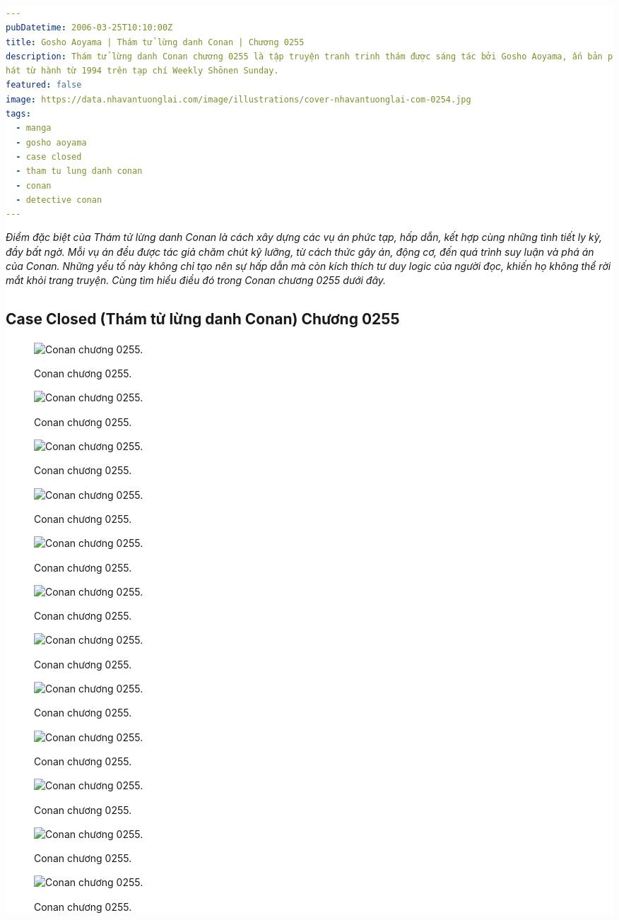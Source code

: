 ```yaml
---
pubDatetime: 2006-03-25T10:10:00Z
title: Gosho Aoyama | Thám tử lừng danh Conan | Chương 0255
description: Thám tử lừng danh Conan chương 0255 là tập truyện tranh trinh thám được sáng tác bởi Gosho Aoyama, ấn bản phát từ hành từ 1994 trên tạp chí Weekly Shōnen Sunday.
featured: false
image: https://data.nhavantuonglai.com/image/illustrations/cover-nhavantuonglai-com-0254.jpg
tags:
  - manga
  - gosho aoyama
  - case closed
  - tham tu lung danh conan
  - conan
  - detective conan
---
```


_Điểm đặc biệt của Thám tử lừng danh Conan là cách xây dựng các vụ án phức tạp, hấp dẫn, kết hợp cùng những tình tiết ly kỳ, đầy bất ngờ. Mỗi vụ án đều được tác giả chăm chút kỹ lưỡng, từ cách thức gây án, động cơ, đến quá trình suy luận và phá án của Conan. Những yếu tố này không chỉ tạo nên sự hấp dẫn mà còn kích thích tư duy logic của người đọc, khiến họ không thể rời mắt khỏi trang truyện. Cùng tìm hiểu điều đó trong Conan chương 0255 dưới đây._

## Case Closed (Thám tử lừng danh Conan) Chương 0255

<figure><img src="https://data.nhavantuonglai.com/image/manga/gosho-aoyama-case-closed-0255-01.jpg" alt="Conan chương 0255." title="Conan chương 0255." height=100% width=100%><figcaption></p>Conan chương 0255.</p></figcaption></figure>

<figure><img src="https://data.nhavantuonglai.com/image/manga/gosho-aoyama-case-closed-0255-02.jpg" alt="Conan chương 0255." title="Conan chương 0255." height=100% width=100%><figcaption></p>Conan chương 0255.</p></figcaption></figure>

<figure><img src="https://data.nhavantuonglai.com/image/manga/gosho-aoyama-case-closed-0255-03.jpg" alt="Conan chương 0255." title="Conan chương 0255." height=100% width=100%><figcaption></p>Conan chương 0255.</p></figcaption></figure>

<figure><img src="https://data.nhavantuonglai.com/image/manga/gosho-aoyama-case-closed-0255-04.jpg" alt="Conan chương 0255." title="Conan chương 0255." height=100% width=100%><figcaption></p>Conan chương 0255.</p></figcaption></figure>

<figure><img src="https://data.nhavantuonglai.com/image/manga/gosho-aoyama-case-closed-0255-05.jpg" alt="Conan chương 0255." title="Conan chương 0255." height=100% width=100%><figcaption></p>Conan chương 0255.</p></figcaption></figure>

<figure><img src="https://data.nhavantuonglai.com/image/manga/gosho-aoyama-case-closed-0255-06.jpg" alt="Conan chương 0255." title="Conan chương 0255." height=100% width=100%><figcaption></p>Conan chương 0255.</p></figcaption></figure>

<figure><img src="https://data.nhavantuonglai.com/image/manga/gosho-aoyama-case-closed-0255-07.jpg" alt="Conan chương 0255." title="Conan chương 0255." height=100% width=100%><figcaption></p>Conan chương 0255.</p></figcaption></figure>

<figure><img src="https://data.nhavantuonglai.com/image/manga/gosho-aoyama-case-closed-0255-08.jpg" alt="Conan chương 0255." title="Conan chương 0255." height=100% width=100%><figcaption></p>Conan chương 0255.</p></figcaption></figure>

<figure><img src="https://data.nhavantuonglai.com/image/manga/gosho-aoyama-case-closed-0255-09.jpg" alt="Conan chương 0255." title="Conan chương 0255." height=100% width=100%><figcaption></p>Conan chương 0255.</p></figcaption></figure>

<figure><img src="https://data.nhavantuonglai.com/image/manga/gosho-aoyama-case-closed-0255-10.jpg" alt="Conan chương 0255." title="Conan chương 0255." height=100% width=100%><figcaption></p>Conan chương 0255.</p></figcaption></figure>

<figure><img src="https://data.nhavantuonglai.com/image/manga/gosho-aoyama-case-closed-0255-11.jpg" alt="Conan chương 0255." title="Conan chương 0255." height=100% width=100%><figcaption></p>Conan chương 0255.</p></figcaption></figure>

<figure><img src="https://data.nhavantuonglai.com/image/manga/gosho-aoyama-case-closed-0255-12.jpg" alt="Conan chương 0255." title="Conan chương 0255." height=100% width=100%><figcaption></p>Conan chương 0255.</p></figcaption></figure>
